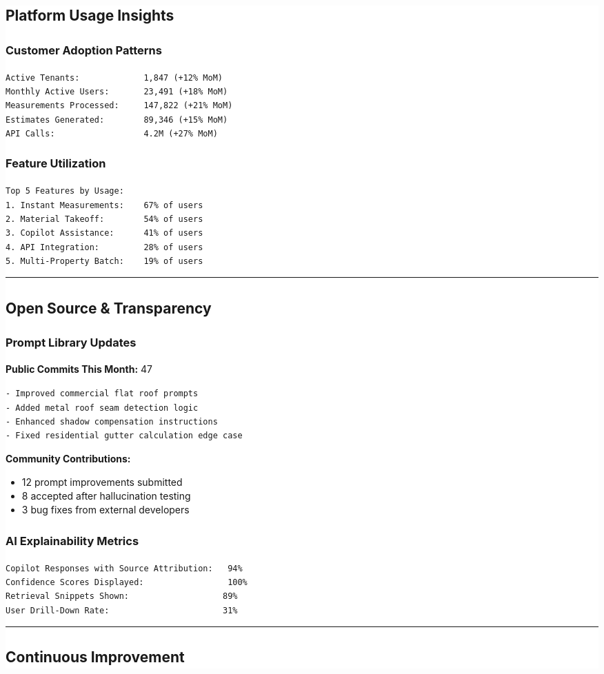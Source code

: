 
## Platform Usage Insights

### Customer Adoption Patterns
```
Active Tenants:             1,847 (+12% MoM)
Monthly Active Users:       23,491 (+18% MoM)
Measurements Processed:     147,822 (+21% MoM)
Estimates Generated:        89,346 (+15% MoM)
API Calls:                  4.2M (+27% MoM)
```

### Feature Utilization
```
Top 5 Features by Usage:
1. Instant Measurements:    67% of users
2. Material Takeoff:        54% of users
3. Copilot Assistance:      41% of users
4. API Integration:         28% of users
5. Multi-Property Batch:    19% of users
```

---

## Open Source & Transparency

### Prompt Library Updates

**Public Commits This Month:** 47
```
- Improved commercial flat roof prompts
- Added metal roof seam detection logic
- Enhanced shadow compensation instructions
- Fixed residential gutter calculation edge case
```

**Community Contributions:** 
- 12 prompt improvements submitted
- 8 accepted after hallucination testing
- 3 bug fixes from external developers

### AI Explainability Metrics
```
Copilot Responses with Source Attribution:   94%
Confidence Scores Displayed:                 100%
Retrieval Snippets Shown:                   89%
User Drill-Down Rate:                       31%
```

---

## Continuous Improvement
